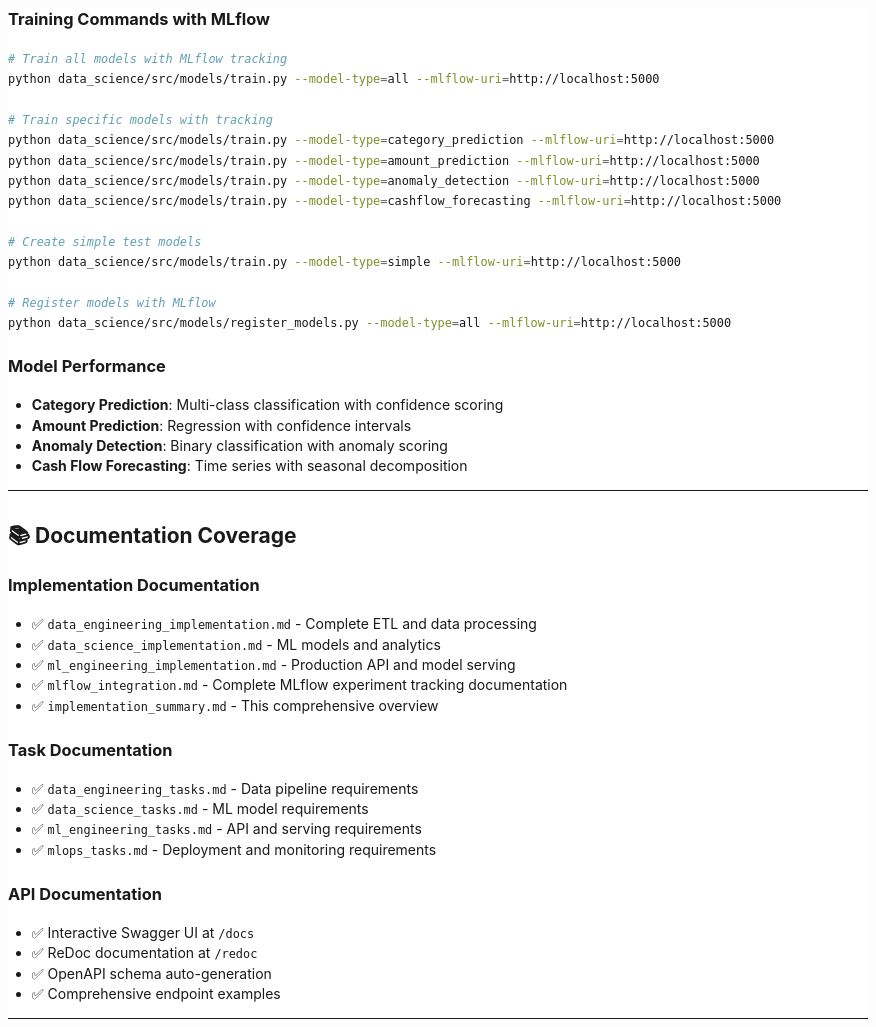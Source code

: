 ### **Training Commands with MLflow**
```bash
# Train all models with MLflow tracking
python data_science/src/models/train.py --model-type=all --mlflow-uri=http://localhost:5000

# Train specific models with tracking
python data_science/src/models/train.py --model-type=category_prediction --mlflow-uri=http://localhost:5000
python data_science/src/models/train.py --model-type=amount_prediction --mlflow-uri=http://localhost:5000
python data_science/src/models/train.py --model-type=anomaly_detection --mlflow-uri=http://localhost:5000
python data_science/src/models/train.py --model-type=cashflow_forecasting --mlflow-uri=http://localhost:5000

# Create simple test models
python data_science/src/models/train.py --model-type=simple --mlflow-uri=http://localhost:5000

# Register models with MLflow
python data_science/src/models/register_models.py --model-type=all --mlflow-uri=http://localhost:5000
```

### **Model Performance**
- **Category Prediction**: Multi-class classification with confidence scoring
- **Amount Prediction**: Regression with confidence intervals
- **Anomaly Detection**: Binary classification with anomaly scoring
- **Cash Flow Forecasting**: Time series with seasonal decomposition

---

## 📚 Documentation Coverage

### **Implementation Documentation**
- ✅ `data_engineering_implementation.md` - Complete ETL and data processing
- ✅ `data_science_implementation.md` - ML models and analytics
- ✅ `ml_engineering_implementation.md` - Production API and model serving
- ✅ `mlflow_integration.md` - Complete MLflow experiment tracking documentation
- ✅ `implementation_summary.md` - This comprehensive overview

### **Task Documentation**
- ✅ `data_engineering_tasks.md` - Data pipeline requirements
- ✅ `data_science_tasks.md` - ML model requirements  
- ✅ `ml_engineering_tasks.md` - API and serving requirements
- ✅ `mlops_tasks.md` - Deployment and monitoring requirements

### **API Documentation**
- ✅ Interactive Swagger UI at `/docs`
- ✅ ReDoc documentation at `/redoc`
- ✅ OpenAPI schema auto-generation
- ✅ Comprehensive endpoint examples

---